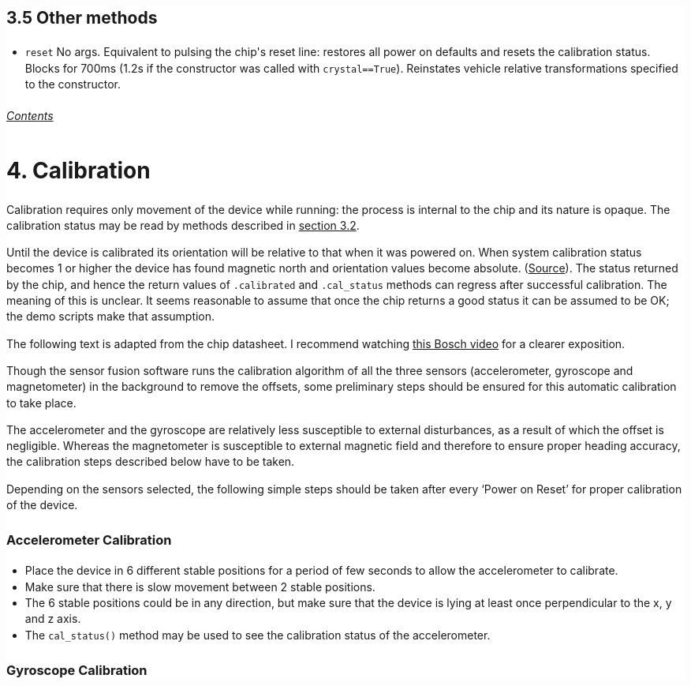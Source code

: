 ## 3.5 Other methods

 * `reset` No args. Equivalent to pulsing the chip's reset line: restores all
 power on defaults and resets the calibration status. Blocks for 700ms (1.2s if
 the constructor was called with `crystal==True`). Reinstates vehicle relative
 transformations specified to the constructor.

###### [Contents](./README.md#contents)

# 4. Calibration

Calibration requires only movement of the device while running: the process is
internal to the chip and its nature is opaque. The calibration status may be
read by methods described in [section 3.2](./README.md#32-read-only-methods).

Until the device is calibrated its orientation will be relative to that when it
was powered on. When system calibration status becomes 1 or higher the device
has found magnetic north and orientation values become absolute.
([Source](https://learn.adafruit.com/adafruit-bno055-absolute-orientation-sensor/device-calibration)).
The status returned by the chip, and hence the return values of `.calibrated`
and `.cal_status` methods can regress after successful calibration. The meaning
of this is unclear. It seems reasonable to assume that once the chip returns a
good status it can be assumed to be OK; the demo scripts make that assumption.

The following text is adapted from the chip datasheet. I recommend watching
[this Bosch video](https://youtu.be/Bw0WuAyGsnY) for a clearer exposition.

Though the sensor fusion software runs the calibration algorithm of all the
three sensors (accelerometer, gyroscope and magnetometer) in the background to
remove the offsets, some preliminary steps should be ensured for this automatic
calibration to take place.

The accelerometer and the gyroscope are relatively less susceptible to external
disturbances, as a result of which the offset is negligible. Whereas the
magnetometer is susceptible to external magnetic field and therefore to ensure
proper heading accuracy, the calibration steps described below have to be
taken.

Depending on the sensors selected, the following simple steps should be taken
after every ‘Power on Reset’ for proper calibration of the device.

### Accelerometer Calibration

 * Place the device in 6 different stable positions for a period of few seconds
 to allow the accelerometer to calibrate.
 * Make sure that there is slow movement between 2 stable positions.
 * The 6 stable positions could be in any direction, but make sure that the
 device is lying at least once perpendicular to the x, y and z axis.
 * The `cal_status()` method may be used to see the calibration status of the
 accelerometer.

### Gyroscope Calibration
